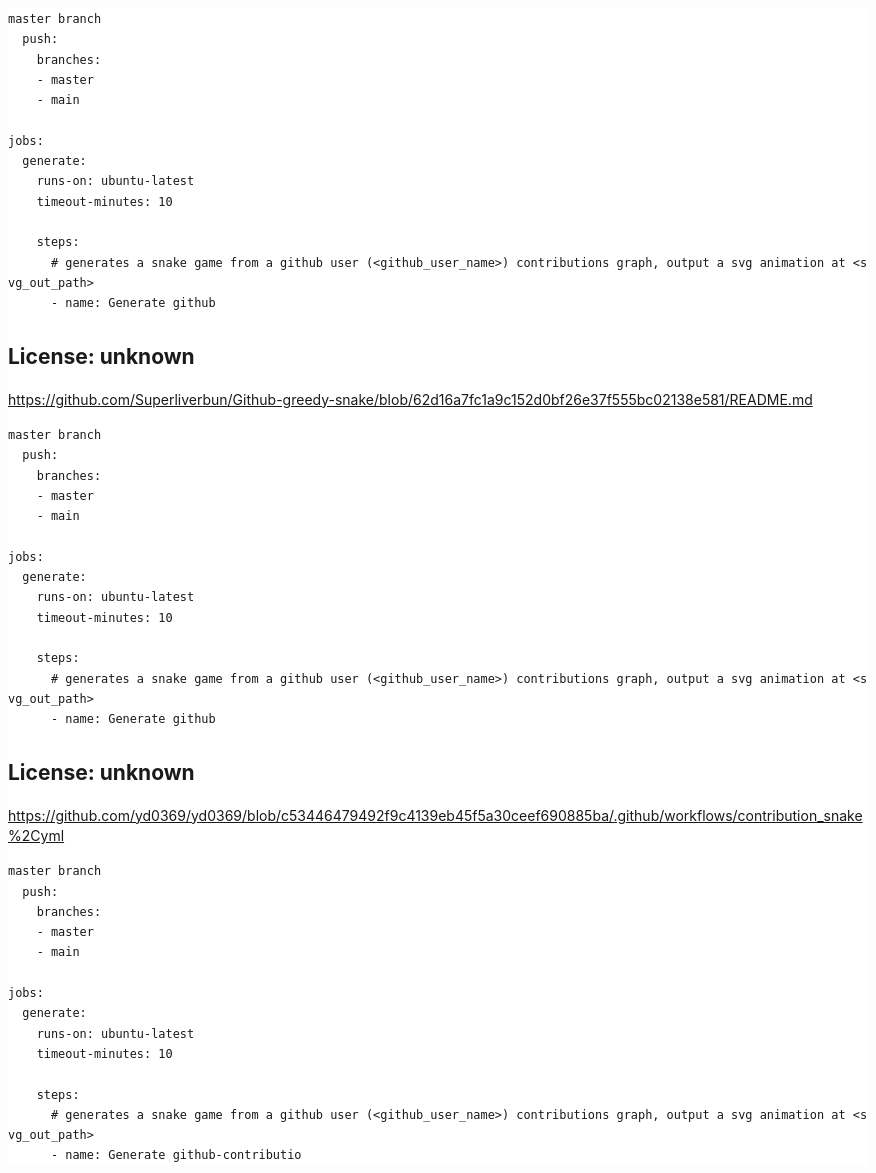 ```
master branch
  push:
    branches:
    - master
    - main

jobs:
  generate:
    runs-on: ubuntu-latest
    timeout-minutes: 10
    
    steps:
      # generates a snake game from a github user (<github_user_name>) contributions graph, output a svg animation at <svg_out_path>
      - name: Generate github
```


## License: unknown
https://github.com/Superliverbun/Github-greedy-snake/blob/62d16a7fc1a9c152d0bf26e37f555bc02138e581/README.md

```
master branch
  push:
    branches:
    - master
    - main

jobs:
  generate:
    runs-on: ubuntu-latest
    timeout-minutes: 10
    
    steps:
      # generates a snake game from a github user (<github_user_name>) contributions graph, output a svg animation at <svg_out_path>
      - name: Generate github
```


## License: unknown
https://github.com/yd0369/yd0369/blob/c53446479492f9c4139eb45f5a30ceef690885ba/.github/workflows/contribution_snake%2Cyml

```
master branch
  push:
    branches:
    - master
    - main

jobs:
  generate:
    runs-on: ubuntu-latest
    timeout-minutes: 10
    
    steps:
      # generates a snake game from a github user (<github_user_name>) contributions graph, output a svg animation at <svg_out_path>
      - name: Generate github-contributio
```
